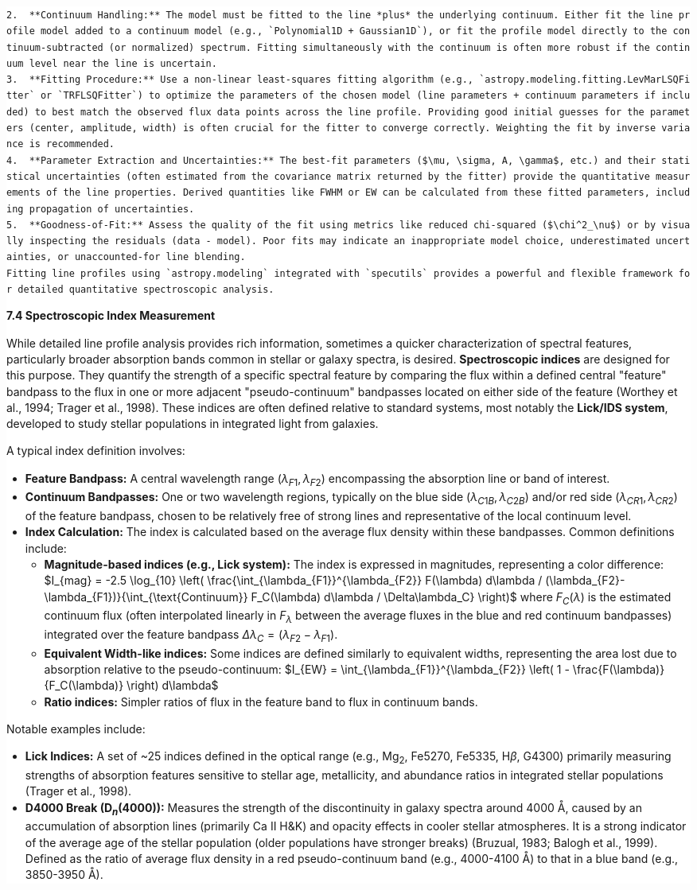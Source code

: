     2.  **Continuum Handling:** The model must be fitted to the line *plus* the underlying continuum. Either fit the line profile model added to a continuum model (e.g., `Polynomial1D + Gaussian1D`), or fit the profile model directly to the continuum-subtracted (or normalized) spectrum. Fitting simultaneously with the continuum is often more robust if the continuum level near the line is uncertain.
    3.  **Fitting Procedure:** Use a non-linear least-squares fitting algorithm (e.g., `astropy.modeling.fitting.LevMarLSQFitter` or `TRFLSQFitter`) to optimize the parameters of the chosen model (line parameters + continuum parameters if included) to best match the observed flux data points across the line profile. Providing good initial guesses for the parameters (center, amplitude, width) is often crucial for the fitter to converge correctly. Weighting the fit by inverse variance is recommended.
    4.  **Parameter Extraction and Uncertainties:** The best-fit parameters ($\mu, \sigma, A, \gamma$, etc.) and their statistical uncertainties (often estimated from the covariance matrix returned by the fitter) provide the quantitative measurements of the line properties. Derived quantities like FWHM or EW can be calculated from these fitted parameters, including propagation of uncertainties.
    5.  **Goodness-of-Fit:** Assess the quality of the fit using metrics like reduced chi-squared ($\chi^2_\nu$) or by visually inspecting the residuals (data - model). Poor fits may indicate an inappropriate model choice, underestimated uncertainties, or unaccounted-for line blending.
    Fitting line profiles using `astropy.modeling` integrated with `specutils` provides a powerful and flexible framework for detailed quantitative spectroscopic analysis.

**7.4 Spectroscopic Index Measurement**

While detailed line profile analysis provides rich information, sometimes a quicker characterization of spectral features, particularly broader absorption bands common in stellar or galaxy spectra, is desired. **Spectroscopic indices** are designed for this purpose. They quantify the strength of a specific spectral feature by comparing the flux within a defined central "feature" bandpass to the flux in one or more adjacent "pseudo-continuum" bandpasses located on either side of the feature (Worthey et al., 1994; Trager et al., 1998). These indices are often defined relative to standard systems, most notably the **Lick/IDS system**, developed to study stellar populations in integrated light from galaxies.

A typical index definition involves:
*   **Feature Bandpass:** A central wavelength range $(\lambda_{F1}, \lambda_{F2})$ encompassing the absorption line or band of interest.
*   **Continuum Bandpasses:** One or two wavelength regions, typically on the blue side $(\lambda_{C1B}, \lambda_{C2B})$ and/or red side $(\lambda_{CR1}, \lambda_{CR2})$ of the feature bandpass, chosen to be relatively free of strong lines and representative of the local continuum level.
*   **Index Calculation:** The index is calculated based on the average flux density within these bandpasses. Common definitions include:
    *   **Magnitude-based indices (e.g., Lick system):** The index is expressed in magnitudes, representing a color difference:
        $I_{mag} = -2.5 \log_{10} \left( \frac{\int_{\lambda_{F1}}^{\lambda_{F2}} F(\lambda) d\lambda / (\lambda_{F2}-\lambda_{F1})}{\int_{\text{Continuum}} F_C(\lambda) d\lambda / \Delta\lambda_C} \right)$
        where $F_C(\lambda)$ is the estimated continuum flux (often interpolated linearly in $F_\lambda$ between the average fluxes in the blue and red continuum bandpasses) integrated over the feature bandpass $\Delta\lambda_C = (\lambda_{F2}-\lambda_{F1})$.
    *   **Equivalent Width-like indices:** Some indices are defined similarly to equivalent widths, representing the area lost due to absorption relative to the pseudo-continuum:
        $I_{EW} = \int_{\lambda_{F1}}^{\lambda_{F2}} \left( 1 - \frac{F(\lambda)}{F_C(\lambda)} \right) d\lambda$
    *   **Ratio indices:** Simpler ratios of flux in the feature band to flux in continuum bands.

Notable examples include:
*   **Lick Indices:** A set of ~25 indices defined in the optical range (e.g., Mg$_2$, Fe5270, Fe5335, H$\beta$, G4300) primarily measuring strengths of absorption features sensitive to stellar age, metallicity, and abundance ratios in integrated stellar populations (Trager et al., 1998).
*   **D4000 Break (D$_n$(4000)):** Measures the strength of the discontinuity in galaxy spectra around 4000 Å, caused by an accumulation of absorption lines (primarily Ca II H&K) and opacity effects in cooler stellar atmospheres. It is a strong indicator of the average age of the stellar population (older populations have stronger breaks) (Bruzual, 1983; Balogh et al., 1999). Defined as the ratio of average flux density in a red pseudo-continuum band (e.g., 4000-4100 Å) to that in a blue band (e.g., 3850-3950 Å).

